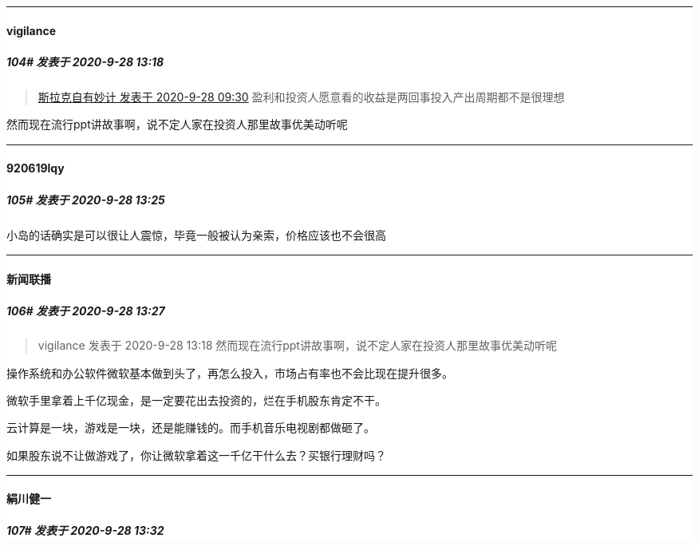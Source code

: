 





*****

####  vigilance  
##### 104#       发表于 2020-9-28 13:18



<blockquote><a href="httphttps://bbs.saraba1st.com/2b/forum.php?mod=redirect&amp;goto=findpost&amp;pid=48881193&amp;ptid=1962290" target="_blank">斯拉克自有妙计 发表于 2020-9-28 09:30</a>
盈利和投资人愿意看的收益是两回事投入产出周期都不是很理想</blockquote>
然而现在流行ppt讲故事啊，说不定人家在投资人那里故事优美动听呢







*****

####  920619lqy  
##### 105#       发表于 2020-9-28 13:25




小岛的话确实是可以很让人震惊，毕竟一般被认为亲索，价格应该也不会很高







*****

####  新闻联播  
##### 106#       发表于 2020-9-28 13:27



<blockquote>vigilance 发表于 2020-9-28 13:18
然而现在流行ppt讲故事啊，说不定人家在投资人那里故事优美动听呢</blockquote>
操作系统和办公软件微软基本做到头了，再怎么投入，市场占有率也不会比现在提升很多。

微软手里拿着上千亿现金，是一定要花出去投资的，烂在手机股东肯定不干。

云计算是一块，游戏是一块，还是能赚钱的。而手机音乐电视剧都做砸了。

如果股东说不让做游戏了，你让微软拿着这一千亿干什么去？买银行理财吗？







*****

####  絹川健一  
##### 107#       发表于 2020-9-28 13:32

